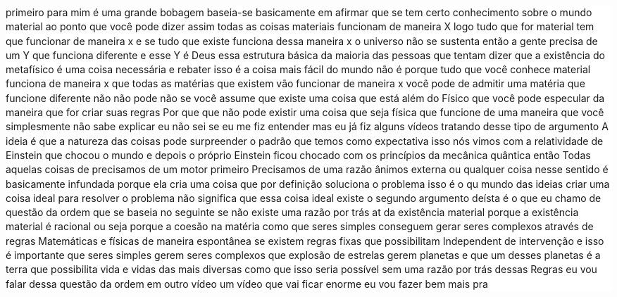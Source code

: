 primeiro para mim é uma grande bobagem
baseia-se basicamente em afirmar que se
tem certo conhecimento sobre o mundo
material ao ponto que você pode dizer
assim todas as coisas materiais
funcionam de maneira X logo tudo que for
material tem que funcionar de maneira x
e se tudo que existe funciona dessa
maneira x o universo não se sustenta
então a gente precisa de um Y que
funciona diferente e esse Y é Deus essa
estrutura básica da maioria das pessoas
que tentam dizer que a existência do
metafísico é uma coisa necessária e
rebater isso é a coisa mais fácil do
mundo não é porque tudo que você conhece
material funciona de maneira x que todas
as matérias que existem vão funcionar de
maneira x você pode de admitir uma
matéria que funcione diferente não não
pode não se você assume que existe uma
coisa que está além do Físico que você
pode especular da maneira que for criar
suas regras Por que que não pode existir
uma coisa que seja física que funcione
de uma maneira que você simplesmente não
sabe explicar eu não sei se eu me fiz
entender mas eu já fiz alguns vídeos
tratando desse tipo de argumento A ideia
é que a natureza das coisas pode
surpreender o padrão que temos como
expectativa isso nós vimos com a
relatividade de Einstein que chocou o
mundo e depois o próprio Einstein ficou
chocado com os princípios da mecânica
quântica então Todas aquelas coisas de
precisamos de um motor primeiro
Precisamos de uma razão ânimos externa
ou qualquer coisa nesse sentido é
basicamente infundada porque ela cria
uma coisa que por definição soluciona o
problema isso é o qu mundo das ideias
criar uma coisa ideal para resolver o
problema não significa que essa coisa
ideal existe o segundo argumento deísta
é o que eu chamo de questão da ordem que
se baseia no seguinte se não existe uma
razão por trás at da existência material
porque a existência material é racional
ou seja porque a coesão na matéria como
que seres simples conseguem gerar seres
complexos através de regras Matemáticas
e físicas de maneira espontânea se
existem regras fixas que possibilitam
Independent de intervenção e isso é
importante que seres simples gerem seres
complexos que explosão de estrelas gerem
planetas e que um desses planetas é a
terra que possibilita vida e vidas das
mais diversas como que isso seria
possível sem uma razão por trás dessas
Regras eu vou falar dessa questão da
ordem em outro vídeo um vídeo que vai
ficar enorme eu vou fazer bem mais pra